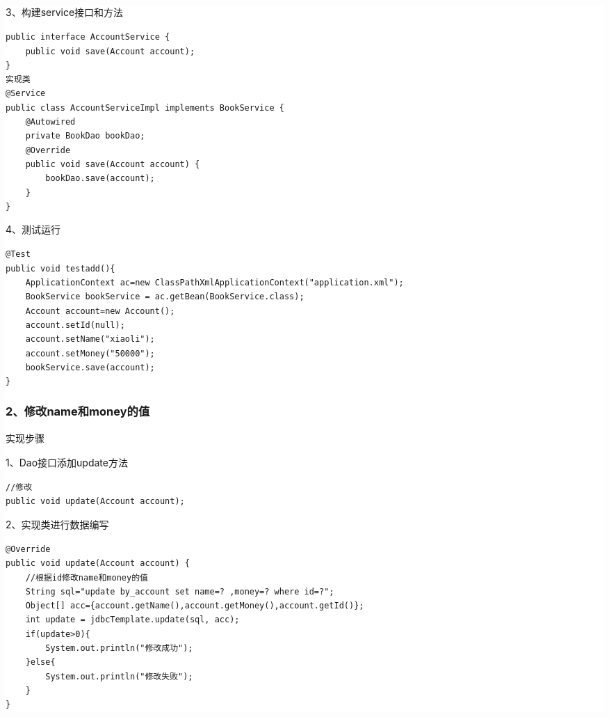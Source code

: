 3、构建service接口和方法

```text
public interface AccountService {
    public void save(Account account);
}
实现类
@Service
public class AccountServiceImpl implements BookService {
    @Autowired
    private BookDao bookDao;
    @Override
    public void save(Account account) {
        bookDao.save(account);
    }
}
```

4、测试运行

```text
@Test
public void testadd(){
    ApplicationContext ac=new ClassPathXmlApplicationContext("application.xml");
    BookService bookService = ac.getBean(BookService.class);
    Account account=new Account();
    account.setId(null);
    account.setName("xiaoli");
    account.setMoney("50000");
    bookService.save(account);
}
```

### 2、修改name和money的值

实现步骤

1、Dao接口添加update方法

```text
//修改
public void update(Account account);
```

2、实现类进行数据编写

```text
@Override
public void update(Account account) {
    //根据id修改name和money的值
    String sql="update by_account set name=? ,money=? where id=?";
    Object[] acc={account.getName(),account.getMoney(),account.getId()};
    int update = jdbcTemplate.update(sql, acc);
    if(update>0){
        System.out.println("修改成功");
    }else{
        System.out.println("修改失败");
    }
}
```
